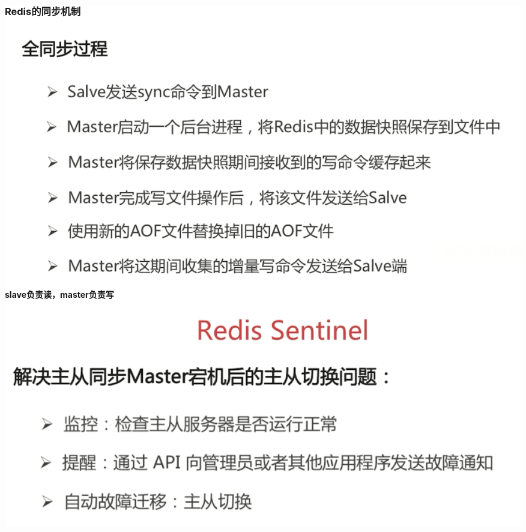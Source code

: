 ### Redis的同步机制

![image-20200216001238388](./Java面试.assets/image-20200216001238388.png)

**slave负责读，master负责写**

![image-20200216001648830](./Java面试.assets/image-20200216001648830.png)
